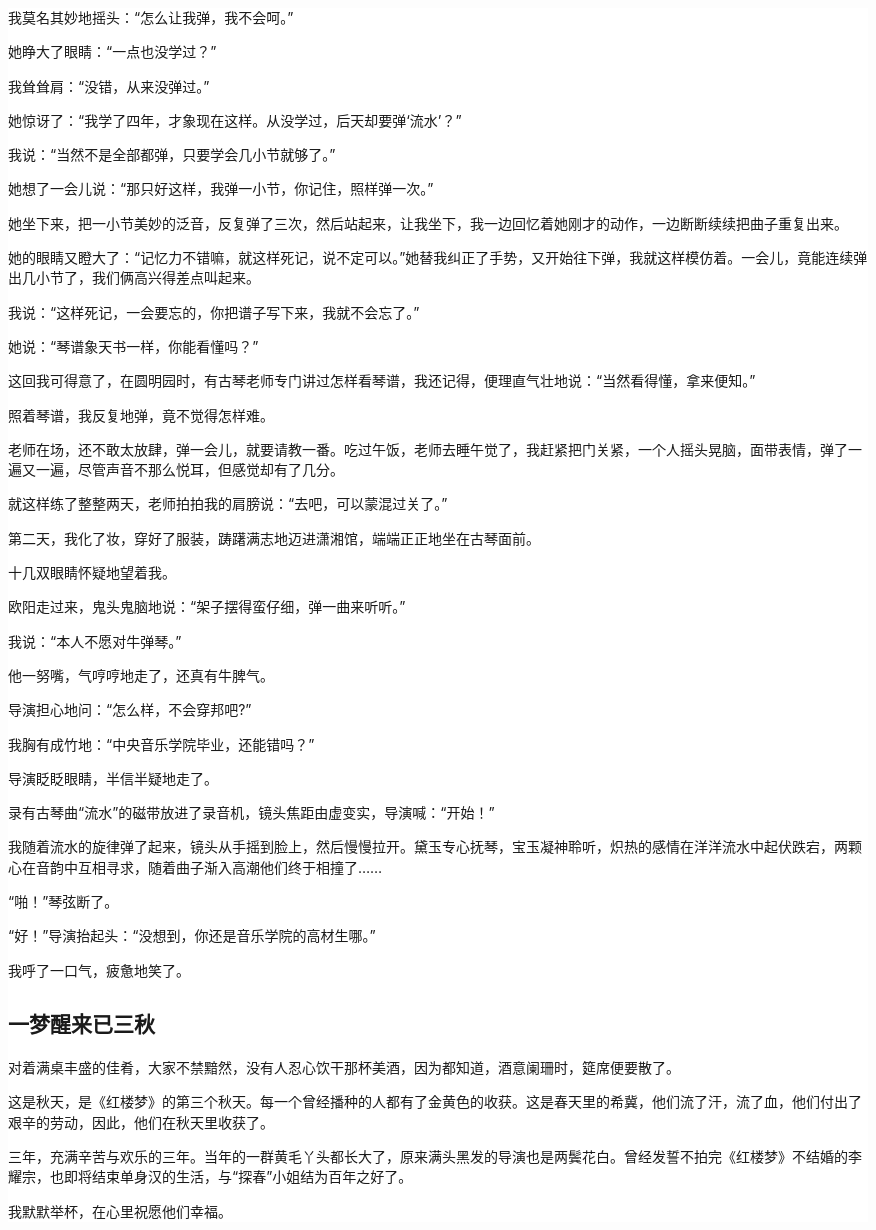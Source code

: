 我莫名其妙地摇头：“怎么让我弹，我不会呵。”

她睁大了眼睛：“一点也没学过？”

我耸耸肩：“没错，从来没弹过。”

她惊讶了：“我学了四年，才象现在这样。从没学过，后天却要弹‘流水’？”

我说：“当然不是全部都弹，只要学会几小节就够了。”

她想了一会儿说：“那只好这样，我弹一小节，你记住，照样弹一次。”

她坐下来，把一小节美妙的泛音，反复弹了三次，然后站起来，让我坐下，我一边回忆着她刚才的动作，一边断断续续把曲子重复出来。

她的眼睛又瞪大了：“记忆力不错嘛，就这样死记，说不定可以。”她替我纠正了手势，又开始往下弹，我就这样模仿着。一会儿，竟能连续弹出几小节了，我们俩高兴得差点叫起来。

我说：“这样死记，一会要忘的，你把谱子写下来，我就不会忘了。”

她说：“琴谱象天书一样，你能看懂吗？”

这回我可得意了，在圆明园时，有古琴老师专门讲过怎样看琴谱，我还记得，便理直气壮地说：“当然看得懂，拿来便知。”

照着琴谱，我反复地弹，竟不觉得怎样难。

老师在场，还不敢太放肆，弹一会儿，就要请教一番。吃过午饭，老师去睡午觉了，我赶紧把门关紧，一个人摇头晃脑，面带表情，弹了一遍又一遍，尽管声音不那么悦耳，但感觉却有了几分。

就这样练了整整两天，老师拍拍我的肩膀说：“去吧，可以蒙混过关了。”

第二天，我化了妆，穿好了服装，踌躇满志地迈进潇湘馆，端端正正地坐在古琴面前。

十几双眼睛怀疑地望着我。

欧阳走过来，鬼头鬼脑地说：“架子摆得蛮仔细，弹一曲来听听。”

我说：“本人不愿对牛弹琴。”

他一努嘴，气哼哼地走了，还真有牛脾气。

导演担心地问：“怎么样，不会穿邦吧?”

我胸有成竹地：“中央音乐学院毕业，还能错吗？”

导演眨眨眼睛，半信半疑地走了。

录有古琴曲“流水”的磁带放进了录音机，镜头焦距由虚变实，导演喊：“开始！”

我随着流水的旋律弹了起来，镜头从手摇到脸上，然后慢慢拉开。黛玉专心抚琴，宝玉凝神聆听，炽热的感情在洋洋流水中起伏跌宕，两颗心在音韵中互相寻求，随着曲子渐入高潮他们终于相撞了……

“啪！”琴弦断了。

“好！”导演抬起头：“没想到，你还是音乐学院的高材生哪。”

我呼了一口气，疲惫地笑了。



## 一梦醒来已三秋

对着满桌丰盛的佳肴，大家不禁黯然，没有人忍心饮干那杯美酒，因为都知道，酒意阑珊时，筵席便要散了。

这是秋天，是《红楼梦》的第三个秋天。每一个曾经播种的人都有了金黄色的收获。这是春天里的希冀，他们流了汗，流了血，他们付出了艰辛的劳动，因此，他们在秋天里收获了。

三年，充满辛苦与欢乐的三年。当年的一群黄毛丫头都长大了，原来满头黑发的导演也是两鬓花白。曾经发誓不拍完《红楼梦》不结婚的李耀宗，也即将结束单身汉的生活，与“探春”小姐结为百年之好了。

我默默举杯，在心里祝愿他们幸福。
